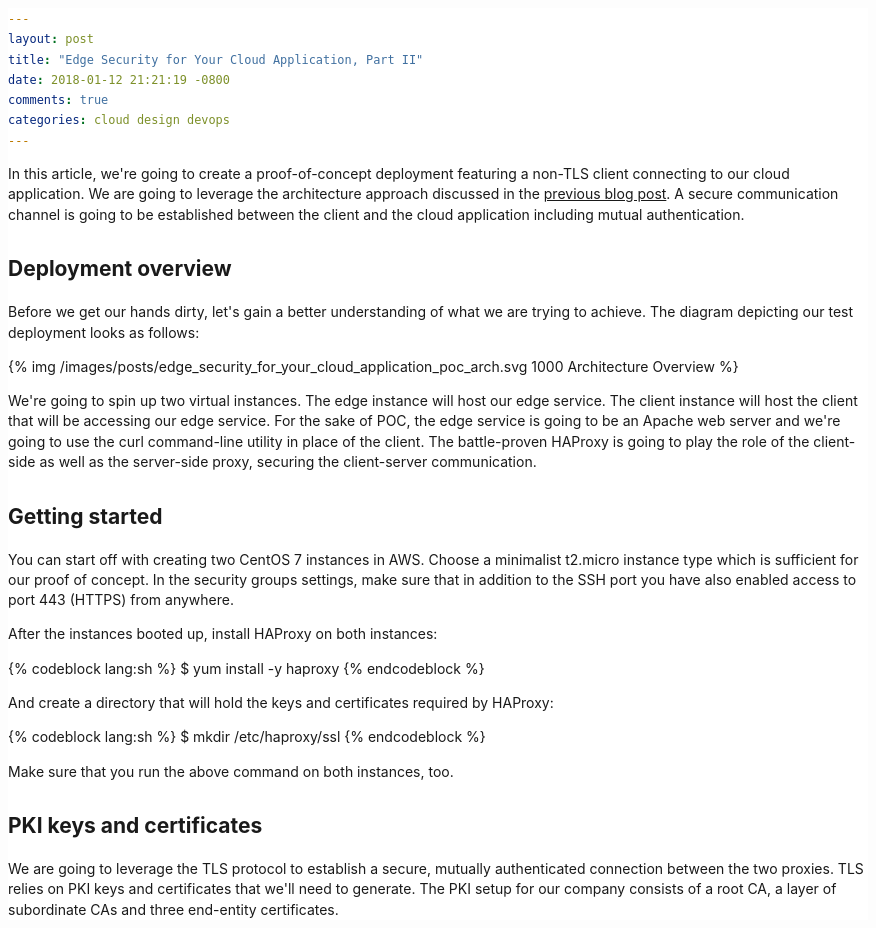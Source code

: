 ```yaml
---
layout: post
title: "Edge Security for Your Cloud Application, Part II"
date: 2018-01-12 21:21:19 -0800
comments: true
categories: cloud design devops
---
```


In this article, we're going to create a proof-of-concept deployment featuring a non-TLS client connecting to our cloud application. We are going to leverage the architecture approach discussed in the [previous blog post](/blog/2018/01/10/edge-security-for-your-cloud-application-part-i). A secure communication channel is going to be established between the client and the cloud application including mutual authentication.



## Deployment overview

Before we get our hands dirty, let's gain a better understanding of what we are trying to achieve. The diagram depicting our test deployment looks as follows:

{% img /images/posts/edge_security_for_your_cloud_application_poc_arch.svg 1000 Architecture Overview %}

We're going to spin up two virtual instances. The edge instance will host our edge service. The client instance will host the client that will be accessing our edge service. For the sake of POC, the edge service is going to be an Apache web server and we're going to use the curl command-line utility in place of the client. The battle-proven HAProxy is going to play the role of the client-side as well as the server-side proxy, securing the client-server communication.

## Getting started

You can start off with creating two CentOS 7 instances in AWS. Choose a minimalist t2.micro instance type which is sufficient for our proof of concept. In the security groups settings, make sure that in addition to the SSH port you have also enabled access to port 443 (HTTPS) from anywhere.

After the instances booted up, install HAProxy on both instances:

{% codeblock lang:sh %}
$ yum install -y haproxy
{% endcodeblock %}

And create a directory that will hold the keys and certificates required by HAProxy:

{% codeblock lang:sh %}
$ mkdir /etc/haproxy/ssl
{% endcodeblock %}

Make sure that you run the above command on both instances, too.

## PKI keys and certificates

We are going to leverage the TLS protocol to establish a secure, mutually authenticated connection between the two proxies. TLS relies on PKI keys and certificates that we'll need to generate. The PKI setup for our company consists of a root CA, a layer of subordinate CAs and three end-entity certificates.
